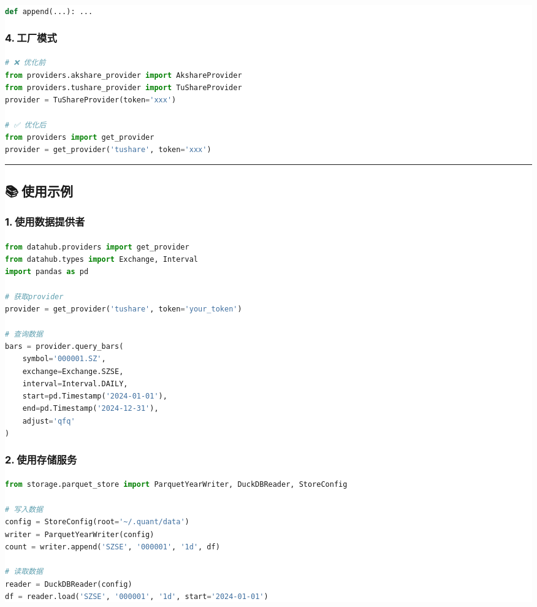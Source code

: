 ```python
def append(...): ...
```

### 4. 工厂模式
```python
# ❌ 优化前
from providers.akshare_provider import AkshareProvider
from providers.tushare_provider import TuShareProvider
provider = TuShareProvider(token='xxx')

# ✅ 优化后
from providers import get_provider
provider = get_provider('tushare', token='xxx')
```

---

## 📚 使用示例

### 1. 使用数据提供者
```python
from datahub.providers import get_provider
from datahub.types import Exchange, Interval
import pandas as pd

# 获取provider
provider = get_provider('tushare', token='your_token')

# 查询数据
bars = provider.query_bars(
    symbol='000001.SZ',
    exchange=Exchange.SZSE,
    interval=Interval.DAILY,
    start=pd.Timestamp('2024-01-01'),
    end=pd.Timestamp('2024-12-31'),
    adjust='qfq'
)
```

### 2. 使用存储服务
```python
from storage.parquet_store import ParquetYearWriter, DuckDBReader, StoreConfig

# 写入数据
config = StoreConfig(root='~/.quant/data')
writer = ParquetYearWriter(config)
count = writer.append('SZSE', '000001', '1d', df)

# 读取数据
reader = DuckDBReader(config)
df = reader.load('SZSE', '000001', '1d', start='2024-01-01')
```
